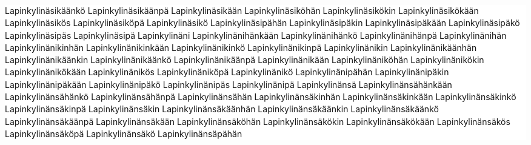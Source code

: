 Lapinkylinäsikäänkö
Lapinkylinäsikäänpä
Lapinkylinäsikään
Lapinkylinäsiköhän
Lapinkylinäsikökin
Lapinkylinäsikökään
Lapinkylinäsikös
Lapinkylinäsiköpä
Lapinkylinäsikö
Lapinkylinäsipähän
Lapinkylinäsipäkin
Lapinkylinäsipäkään
Lapinkylinäsipäkö
Lapinkylinäsipäs
Lapinkylinäsipä
Lapinkylinäni
Lapinkylinänihänkään
Lapinkylinänihänkö
Lapinkylinänihänpä
Lapinkylinänihän
Lapinkylinänikinhän
Lapinkylinänikinkään
Lapinkylinänikinkö
Lapinkylinänikinpä
Lapinkylinänikin
Lapinkylinänikäänhän
Lapinkylinänikäänkin
Lapinkylinänikäänkö
Lapinkylinänikäänpä
Lapinkylinänikään
Lapinkylinäniköhän
Lapinkylinänikökin
Lapinkylinänikökään
Lapinkylinänikös
Lapinkylinäniköpä
Lapinkylinänikö
Lapinkylinänipähän
Lapinkylinänipäkin
Lapinkylinänipäkään
Lapinkylinänipäkö
Lapinkylinänipäs
Lapinkylinänipä
Lapinkylinänsä
Lapinkylinänsähänkään
Lapinkylinänsähänkö
Lapinkylinänsähänpä
Lapinkylinänsähän
Lapinkylinänsäkinhän
Lapinkylinänsäkinkään
Lapinkylinänsäkinkö
Lapinkylinänsäkinpä
Lapinkylinänsäkin
Lapinkylinänsäkäänhän
Lapinkylinänsäkäänkin
Lapinkylinänsäkäänkö
Lapinkylinänsäkäänpä
Lapinkylinänsäkään
Lapinkylinänsäköhän
Lapinkylinänsäkökin
Lapinkylinänsäkökään
Lapinkylinänsäkös
Lapinkylinänsäköpä
Lapinkylinänsäkö
Lapinkylinänsäpähän